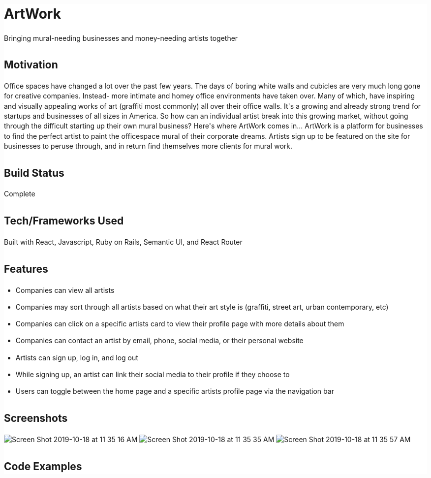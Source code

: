 # ArtWork
Bringing mural-needing businesses and money-needing artists together

## Motivation
Office spaces have changed a lot over the past few years. The days of boring white walls and cubicles are very much long gone for creative companies. Instead- more intimate and homey office environments have taken over. Many of which, have inspiring and visually appealing works of art (graffiti most commonly) all over their office walls. It's a growing and already strong trend for startups and businesses of all sizes in America. So how can an individual artist break into this growing market, without going through the difficult starting up their own mural business? 
Here's where ArtWork comes in...
ArtWork is a platform for businesses to find the perfect artist to paint the officespace mural of their corporate dreams. Artists sign up to be featured on the site for businesses to peruse through, and in return find themselves more clients for mural work. 

## Build Status
Complete

## Tech/Frameworks Used

Built with React, Javascript, Ruby on Rails, Semantic UI, and React Router

## Features

- Companies can view all artists

- Companies may sort through all artists based on what their art style is (graffiti, street art, urban contemporary, etc)

- Companies can click on a specific artists card to view their profile page with more details about them

- Companies can contact an artist by email, phone, social media, or their personal website

- Artists can sign up, log in, and log out

- While signing up, an artist can link their social media to their profile if they choose to

- Users can toggle between the home page and a specific artists profile page via the navigation bar

## Screenshots

<img width="1283" alt="Screen Shot 2019-10-18 at 11 35 16 AM" src="https://user-images.githubusercontent.com/47828048/67108868-5e8d7880-f19d-11e9-9be1-e64259c1625c.png">

<img width="1286" alt="Screen Shot 2019-10-18 at 11 35 35 AM" src="https://user-images.githubusercontent.com/47828048/67108893-69e0a400-f19d-11e9-86da-d570a13236b0.png">

<img width="1283" alt="Screen Shot 2019-10-18 at 11 35 57 AM" src="https://user-images.githubusercontent.com/47828048/67108918-749b3900-f19d-11e9-95f6-cb8d5266b776.png">

## Code Examples
